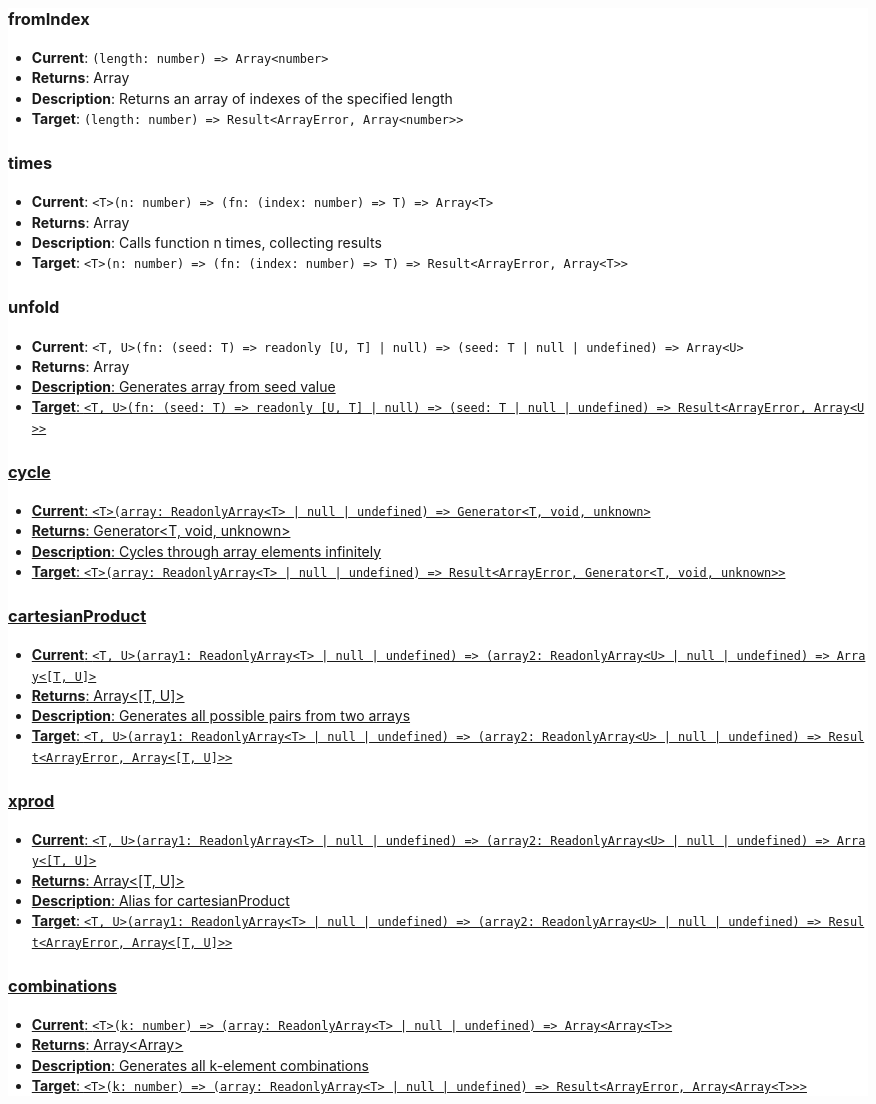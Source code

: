 ### fromIndex

- **Current**: `(length: number) => Array<number>`
- **Returns**: Array<number>
- **Description**: Returns an array of indexes of the specified length
- **Target**: `(length: number) => Result<ArrayError, Array<number>>`

### times

- **Current**: `<T>(n: number) => (fn: (index: number) => T) => Array<T>`
- **Returns**: Array<T>
- **Description**: Calls function n times, collecting results
- **Target**: `<T>(n: number) => (fn: (index: number) => T) => Result<ArrayError, Array<T>>`

### unfold

- **Current**: `<T, U>(fn: (seed: T) => readonly [U, T] | null) => (seed: T | null | undefined) => Array<U>`
- **Returns**: Array<U>
- **Description**: Generates array from seed value
- **Target**: `<T, U>(fn: (seed: T) => readonly [U, T] | null) => (seed: T | null | undefined) => Result<ArrayError, Array<U>>`

### cycle

- **Current**: `<T>(array: ReadonlyArray<T> | null | undefined) => Generator<T, void, unknown>`
- **Returns**: Generator<T, void, unknown>
- **Description**: Cycles through array elements infinitely
- **Target**: `<T>(array: ReadonlyArray<T> | null | undefined) => Result<ArrayError, Generator<T, void, unknown>>`

### cartesianProduct

- **Current**: `<T, U>(array1: ReadonlyArray<T> | null | undefined) => (array2: ReadonlyArray<U> | null | undefined) => Array<[T, U]>`
- **Returns**: Array<[T, U]>
- **Description**: Generates all possible pairs from two arrays
- **Target**: `<T, U>(array1: ReadonlyArray<T> | null | undefined) => (array2: ReadonlyArray<U> | null | undefined) => Result<ArrayError, Array<[T, U]>>`

### xprod

- **Current**: `<T, U>(array1: ReadonlyArray<T> | null | undefined) => (array2: ReadonlyArray<U> | null | undefined) => Array<[T, U]>`
- **Returns**: Array<[T, U]>
- **Description**: Alias for cartesianProduct
- **Target**: `<T, U>(array1: ReadonlyArray<T> | null | undefined) => (array2: ReadonlyArray<U> | null | undefined) => Result<ArrayError, Array<[T, U]>>`

### combinations

- **Current**: `<T>(k: number) => (array: ReadonlyArray<T> | null | undefined) => Array<Array<T>>`
- **Returns**: Array<Array<T>>
- **Description**: Generates all k-element combinations
- **Target**: `<T>(k: number) => (array: ReadonlyArray<T> | null | undefined) => Result<ArrayError, Array<Array<T>>>`
